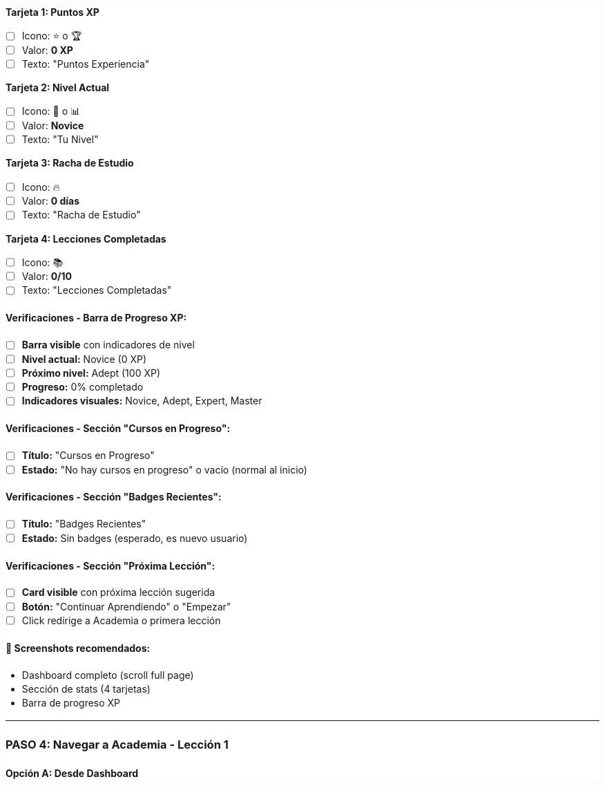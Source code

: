   **Tarjeta 1: Puntos XP**
  - [ ] Icono: ⭐ o 🏆
  - [ ] Valor: **0 XP**
  - [ ] Texto: "Puntos Experiencia"
  
  **Tarjeta 2: Nivel Actual**
  - [ ] Icono: 👶 o 📊
  - [ ] Valor: **Novice**
  - [ ] Texto: "Tu Nivel"
  
  **Tarjeta 3: Racha de Estudio**
  - [ ] Icono: 🔥
  - [ ] Valor: **0 días**
  - [ ] Texto: "Racha de Estudio"
  
  **Tarjeta 4: Lecciones Completadas**
  - [ ] Icono: 📚
  - [ ] Valor: **0/10**
  - [ ] Texto: "Lecciones Completadas"

#### Verificaciones - Barra de Progreso XP:

- [ ] **Barra visible** con indicadores de nivel
- [ ] **Nivel actual:** Novice (0 XP)
- [ ] **Próximo nivel:** Adept (100 XP)
- [ ] **Progreso:** 0% completado
- [ ] **Indicadores visuales:** Novice, Adept, Expert, Master

#### Verificaciones - Sección "Cursos en Progreso":

- [ ] **Título:** "Cursos en Progreso"
- [ ] **Estado:** "No hay cursos en progreso" o vacío (normal al inicio)

#### Verificaciones - Sección "Badges Recientes":

- [ ] **Título:** "Badges Recientes"
- [ ] **Estado:** Sin badges (esperado, es nuevo usuario)

#### Verificaciones - Sección "Próxima Lección":

- [ ] **Card visible** con próxima lección sugerida
- [ ] **Botón:** "Continuar Aprendiendo" o "Empezar"
- [ ] Click redirige a Academia o primera lección

#### 📸 Screenshots recomendados:

- Dashboard completo (scroll full page)
- Sección de stats (4 tarjetas)
- Barra de progreso XP

---

### PASO 4: Navegar a Academia - Lección 1

#### Opción A: Desde Dashboard
